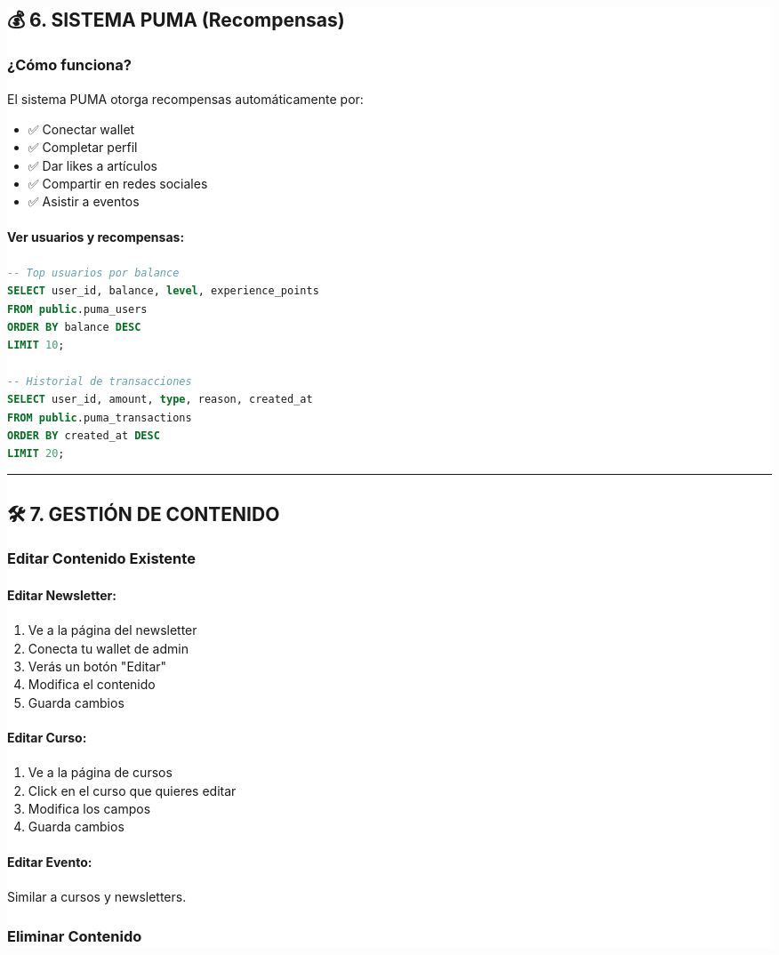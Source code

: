 
## 💰 **6. SISTEMA PUMA (Recompensas)**

### ¿Cómo funciona?

El sistema PUMA otorga recompensas automáticamente por:
- ✅ Conectar wallet
- ✅ Completar perfil
- ✅ Dar likes a artículos
- ✅ Compartir en redes sociales
- ✅ Asistir a eventos

#### Ver usuarios y recompensas:
```sql
-- Top usuarios por balance
SELECT user_id, balance, level, experience_points 
FROM public.puma_users 
ORDER BY balance DESC 
LIMIT 10;

-- Historial de transacciones
SELECT user_id, amount, type, reason, created_at 
FROM public.puma_transactions 
ORDER BY created_at DESC 
LIMIT 20;
```

---

## 🛠️ **7. GESTIÓN DE CONTENIDO**

### Editar Contenido Existente

#### Editar Newsletter:
1. Ve a la página del newsletter
2. Conecta tu wallet de admin
3. Verás un botón "Editar"
4. Modifica el contenido
5. Guarda cambios

#### Editar Curso:
1. Ve a la página de cursos
2. Click en el curso que quieres editar
3. Modifica los campos
4. Guarda cambios

#### Editar Evento:
Similar a cursos y newsletters.

### Eliminar Contenido
